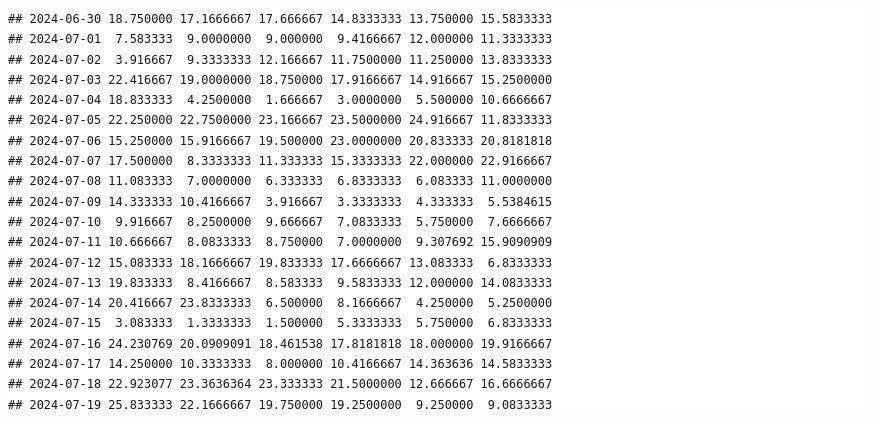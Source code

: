     ## 2024-06-30 18.750000 17.1666667 17.666667 14.8333333 13.750000 15.5833333
    ## 2024-07-01  7.583333  9.0000000  9.000000  9.4166667 12.000000 11.3333333
    ## 2024-07-02  3.916667  9.3333333 12.166667 11.7500000 11.250000 13.8333333
    ## 2024-07-03 22.416667 19.0000000 18.750000 17.9166667 14.916667 15.2500000
    ## 2024-07-04 18.833333  4.2500000  1.666667  3.0000000  5.500000 10.6666667
    ## 2024-07-05 22.250000 22.7500000 23.166667 23.5000000 24.916667 11.8333333
    ## 2024-07-06 15.250000 15.9166667 19.500000 23.0000000 20.833333 20.8181818
    ## 2024-07-07 17.500000  8.3333333 11.333333 15.3333333 22.000000 22.9166667
    ## 2024-07-08 11.083333  7.0000000  6.333333  6.8333333  6.083333 11.0000000
    ## 2024-07-09 14.333333 10.4166667  3.916667  3.3333333  4.333333  5.5384615
    ## 2024-07-10  9.916667  8.2500000  9.666667  7.0833333  5.750000  7.6666667
    ## 2024-07-11 10.666667  8.0833333  8.750000  7.0000000  9.307692 15.9090909
    ## 2024-07-12 15.083333 18.1666667 19.833333 17.6666667 13.083333  6.8333333
    ## 2024-07-13 19.833333  8.4166667  8.583333  9.5833333 12.000000 14.0833333
    ## 2024-07-14 20.416667 23.8333333  6.500000  8.1666667  4.250000  5.2500000
    ## 2024-07-15  3.083333  1.3333333  1.500000  5.3333333  5.750000  6.8333333
    ## 2024-07-16 24.230769 20.0909091 18.461538 17.8181818 18.000000 19.9166667
    ## 2024-07-17 14.250000 10.3333333  8.000000 10.4166667 14.363636 14.5833333
    ## 2024-07-18 22.923077 23.3636364 23.333333 21.5000000 12.666667 16.6666667
    ## 2024-07-19 25.833333 22.1666667 19.750000 19.2500000  9.250000  9.0833333